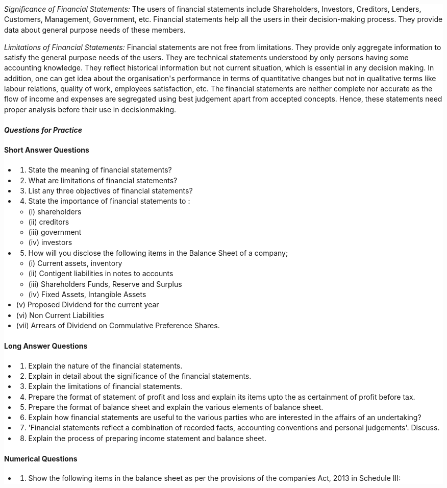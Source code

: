 *Significance of Financial Statements:* The users of financial statements include Shareholders, Investors, Creditors, Lenders, Customers, Management, Government, etc. Financial statements help all the users in their decision-making process. They provide data about general purpose needs of these members.

*Limitations of Financial Statements:* Financial statements are not free from limitations. They provide only aggregate information to satisfy the general purpose needs of the users. They are technical statements understood by only persons having some accounting knowledge. They reflect historical information but not current situation, which is essential in any decision making. In addition, one can get idea about the organisation's performance in terms of quantitative changes but not in qualitative terms like labour relations, quality of work, employees satisfaction, etc. The financial statements are neither complete nor accurate as the flow of income and expenses are segregated using best judgement apart from accepted concepts. Hence, these statements need proper analysis before their use in decisionmaking.

#### *Questions for Practice*

#### **Short Answer Questions**

- 1. State the meaning of financial statements?
- 2. What are limitations of financial statements?
- 3. List any three objectives of financial statements?
- 4. State the importance of financial statements to :
	- (i) shareholders
	- (ii) creditors
	- (iii) government
	- (iv) investors
- 5. How will you disclose the following items in the Balance Sheet of a company;
	- (i) Current assets, inventory
	- (ii) Contigent liabilities in notes to accounts
	- (iii) Shareholders Funds, Reserve and Surplus
	- (iv) Fixed Assets, Intangible Assets
- (v) Proposed Dividend for the current year
- (vi) Non Current Liabilities
- (vii) Arrears of Dividend on Commulative Preference Shares.

#### **Long Answer Questions**

- 1. Explain the nature of the financial statements.
- 2. Explain in detail about the significance of the financial statements.
- 3. Explain the limitations of financial statements.
- 4. Prepare the format of statement of profit and loss and explain its items upto the as certainment of profit before tax.
- 5. Prepare the format of balance sheet and explain the various elements of balance sheet.
- 6. Explain how financial statements are useful to the various parties who are interested in the affairs of an undertaking?
- 7. 'Financial statements reflect a combination of recorded facts, accounting conventions and personal judgements'. Discuss.
- 8. Explain the process of preparing income statement and balance sheet.

#### **Numerical Questions**

- 1. Show the following items in the balance sheet as per the provisions of the companies Act, 2013 in Schedule III:
